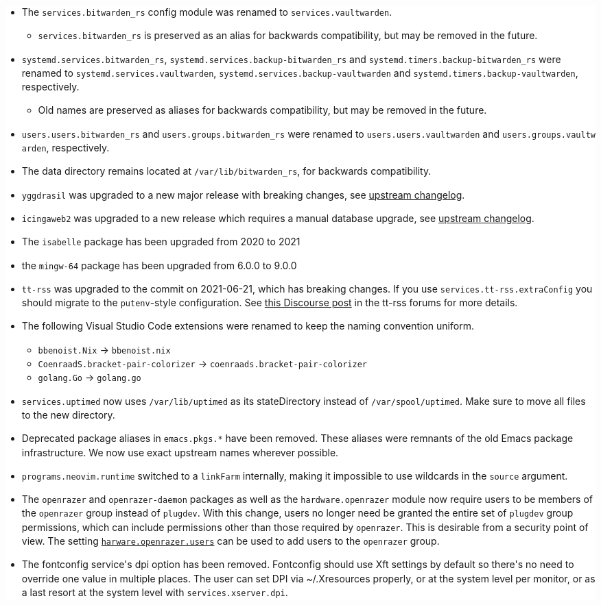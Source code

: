   - The `services.bitwarden_rs` config module was renamed to `services.vaultwarden`.

    - `services.bitwarden_rs` is preserved as an alias for backwards compatibility, but may be removed in the future.

  - `systemd.services.bitwarden_rs`, `systemd.services.backup-bitwarden_rs` and `systemd.timers.backup-bitwarden_rs`
    were renamed to `systemd.services.vaultwarden`, `systemd.services.backup-vaultwarden` and
    `systemd.timers.backup-vaultwarden`, respectively.

    - Old names are preserved as aliases for backwards compatibility, but may be removed in the future.

  - `users.users.bitwarden_rs` and `users.groups.bitwarden_rs` were renamed to `users.users.vaultwarden` and
    `users.groups.vaultwarden`, respectively.

  - The data directory remains located at `/var/lib/bitwarden_rs`, for backwards compatibility.

- `yggdrasil` was upgraded to a new major release with breaking changes, see [upstream changelog](https://github.com/yggdrasil-network/yggdrasil-go/releases/tag/v0.4.0).

- `icingaweb2` was upgraded to a new release which requires a manual database upgrade, see [upstream changelog](https://github.com/Icinga/icingaweb2/releases/tag/v2.9.0).

- The `isabelle` package has been upgraded from 2020 to 2021

- the `mingw-64` package has been upgraded from 6.0.0 to 9.0.0

- `tt-rss` was upgraded to the commit on 2021-06-21, which has breaking changes. If you use `services.tt-rss.extraConfig` you should migrate to the `putenv`-style configuration. See [this Discourse post](https://community.tt-rss.org/t/rip-config-php-hello-classes-config-php/4337) in the tt-rss forums for more details.

- The following Visual Studio Code extensions were renamed to keep the naming convention uniform.

  - `bbenoist.Nix` -> `bbenoist.nix`
  - `CoenraadS.bracket-pair-colorizer` -> `coenraads.bracket-pair-colorizer`
  - `golang.Go` -> `golang.go`

- `services.uptimed` now uses `/var/lib/uptimed` as its stateDirectory instead of `/var/spool/uptimed`. Make sure to move all files to the new directory.

- Deprecated package aliases in `emacs.pkgs.*` have been removed. These aliases were remnants of the old Emacs package infrastructure. We now use exact upstream names wherever possible.

- `programs.neovim.runtime` switched to a `linkFarm` internally, making it impossible to use wildcards in the `source` argument.

- The `openrazer` and `openrazer-daemon` packages as well as the `hardware.openrazer` module now require users to be members of the `openrazer` group instead of `plugdev`. With this change, users no longer need be granted the entire set of `plugdev` group permissions, which can include permissions other than those required by `openrazer`. This is desirable from a security point of view. The setting [`harware.openrazer.users`](options.html#opt-services.hardware.openrazer.users) can be used to add users to the `openrazer` group.

- The fontconfig service's dpi option has been removed.
  Fontconfig should use Xft settings by default so there's no need to override one value in multiple places.
  The user can set DPI via ~/.Xresources properly, or at the system level per monitor, or as a last resort at the system level with `services.xserver.dpi`.

